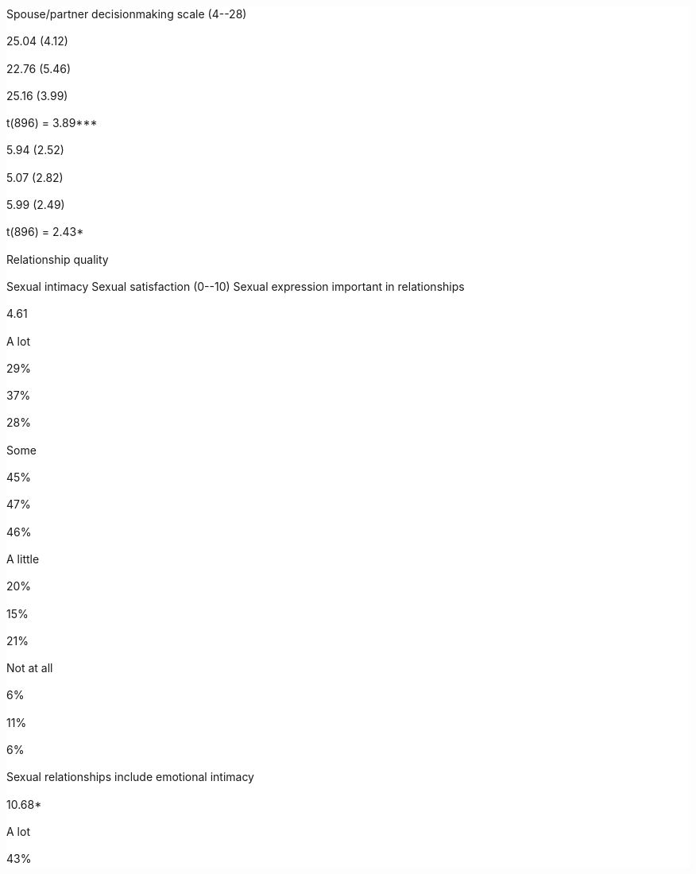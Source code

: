 Spouse/partner decisionmaking scale (4--28)

25.04 (4.12)

22.76 (5.46)

25.16 (3.99)

t(896) = 3.89\*\*\*

5.94 (2.52)

5.07 (2.82)

5.99 (2.49)

t(896) = 2.43\*

Relationship quality

Sexual intimacy Sexual satisfaction (0--10) Sexual expression important
in relationships

4.61

A lot

29%

37%

28%

Some

45%

47%

46%

A little

20%

15%

21%

Not at all

6%

11%

6%

Sexual relationships include emotional intimacy

10.68\*

A lot

43%
